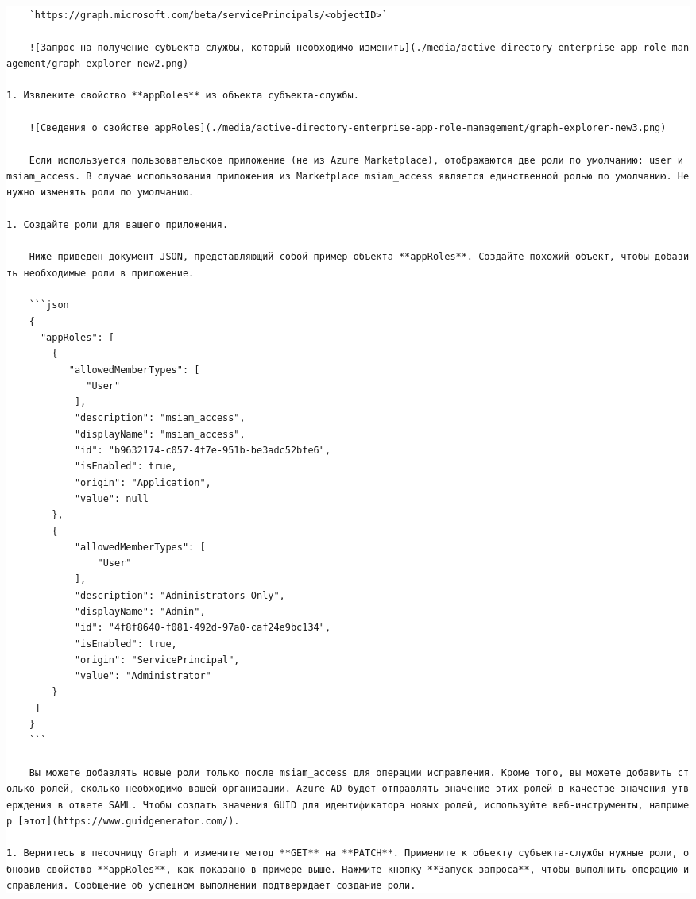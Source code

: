         `https://graph.microsoft.com/beta/servicePrincipals/<objectID>`

        ![Запрос на получение субъекта-службы, который необходимо изменить](./media/active-directory-enterprise-app-role-management/graph-explorer-new2.png)

    1. Извлеките свойство **appRoles** из объекта субъекта-службы.

        ![Сведения о свойстве appRoles](./media/active-directory-enterprise-app-role-management/graph-explorer-new3.png)

        Если используется пользовательское приложение (не из Azure Marketplace), отображаются две роли по умолчанию: user и msiam_access. В случае использования приложения из Marketplace msiam_access является единственной ролью по умолчанию. Не нужно изменять роли по умолчанию.

    1. Создайте роли для вашего приложения.

        Ниже приведен документ JSON, представляющий собой пример объекта **appRoles**. Создайте похожий объект, чтобы добавить необходимые роли в приложение.

        ```json
        {
          "appRoles": [
            {
               "allowedMemberTypes": [
                  "User"
                ],
                "description": "msiam_access",
                "displayName": "msiam_access",
                "id": "b9632174-c057-4f7e-951b-be3adc52bfe6",
                "isEnabled": true,
                "origin": "Application",
                "value": null
            },
            {
                "allowedMemberTypes": [
                    "User"
                ],
                "description": "Administrators Only",
                "displayName": "Admin",
                "id": "4f8f8640-f081-492d-97a0-caf24e9bc134",
                "isEnabled": true,
                "origin": "ServicePrincipal",
                "value": "Administrator"
            }
         ]
        }
        ```

        Вы можете добавлять новые роли только после msiam_access для операции исправления. Кроме того, вы можете добавить столько ролей, сколько необходимо вашей организации. Azure AD будет отправлять значение этих ролей в качестве значения утверждения в ответе SAML. Чтобы создать значения GUID для идентификатора новых ролей, используйте веб-инструменты, например [этот](https://www.guidgenerator.com/).

    1. Вернитесь в песочницу Graph и измените метод **GET** на **PATCH**. Примените к объекту субъекта-службы нужные роли, обновив свойство **appRoles**, как показано в примере выше. Нажмите кнопку **Запуск запроса**, чтобы выполнить операцию исправления. Сообщение об успешном выполнении подтверждает создание роли.
